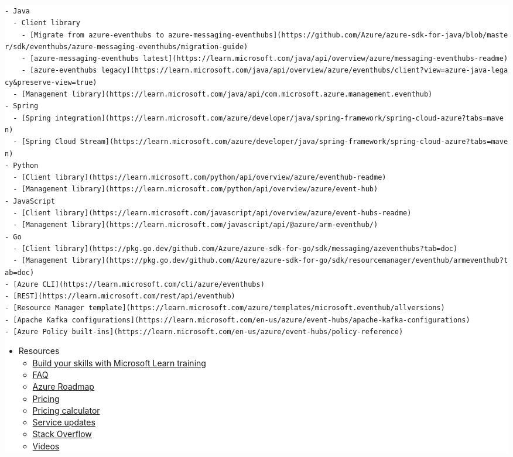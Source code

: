     - Java
      - Client library
        - [Migrate from azure-eventhubs to azure-messaging-eventhubs](https://github.com/Azure/azure-sdk-for-java/blob/master/sdk/eventhubs/azure-messaging-eventhubs/migration-guide)
        - [azure-messaging-eventhubs latest](https://learn.microsoft.com/java/api/overview/azure/messaging-eventhubs-readme)
        - [azure-eventhubs legacy](https://learn.microsoft.com/java/api/overview/azure/eventhubs/client?view=azure-java-legacy&preserve-view=true)
      - [Management library](https://learn.microsoft.com/java/api/com.microsoft.azure.management.eventhub)
    - Spring
      - [Spring integration](https://learn.microsoft.com/azure/developer/java/spring-framework/spring-cloud-azure?tabs=maven)
      - [Spring Cloud Stream](https://learn.microsoft.com/azure/developer/java/spring-framework/spring-cloud-azure?tabs=maven)
    - Python
      - [Client library](https://learn.microsoft.com/python/api/overview/azure/eventhub-readme)
      - [Management library](https://learn.microsoft.com/python/api/overview/azure/event-hub)
    - JavaScript
      - [Client library](https://learn.microsoft.com/javascript/api/overview/azure/event-hubs-readme)
      - [Management library](https://learn.microsoft.com/javascript/api/@azure/arm-eventhub/)
    - Go
      - [Client library](https://pkg.go.dev/github.com/Azure/azure-sdk-for-go/sdk/messaging/azeventhubs?tab=doc)
      - [Management library](https://pkg.go.dev/github.com/Azure/azure-sdk-for-go/sdk/resourcemanager/eventhub/armeventhub?tab=doc)
    - [Azure CLI](https://learn.microsoft.com/cli/azure/eventhubs)
    - [REST](https://learn.microsoft.com/rest/api/eventhub)
    - [Resource Manager template](https://learn.microsoft.com/azure/templates/microsoft.eventhub/allversions)
    - [Apache Kafka configurations](https://learn.microsoft.com/en-us/azure/event-hubs/apache-kafka-configurations)
    - [Azure Policy built-ins](https://learn.microsoft.com/en-us/azure/event-hubs/policy-reference)
  - Resources
    - [Build your skills with Microsoft Learn training](https://learn.microsoft.com/training/browse/?products=azure-event-hubs)
    - [FAQ](https://learn.microsoft.com/en-us/azure/event-hubs/event-hubs-faq.yml)
    - [Azure Roadmap](https://azure.microsoft.com/updates/?category=iot)
    - [Pricing](https://azure.microsoft.com/pricing/details/event-hubs/)
    - [Pricing calculator](https://azure.microsoft.com/pricing/calculator/)
    - [Service updates](https://azure.microsoft.com/updates/?product=event-hubs)
    - [Stack Overflow](https://stackoverflow.com/questions/tagged/azure-eventhub)
    - [Videos](https://learn.microsoft.com/shows/data-exposed/?expanded=azure&terms=event-hubs)
